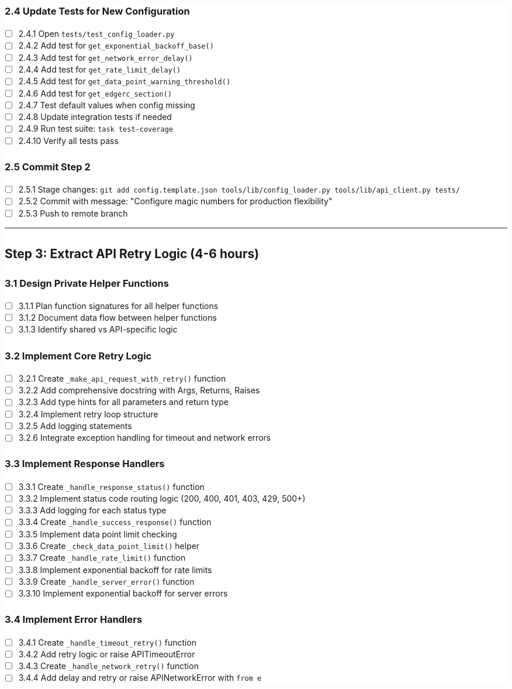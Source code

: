 ### 2.4 Update Tests for New Configuration
- [ ] 2.4.1 Open `tests/test_config_loader.py`
- [ ] 2.4.2 Add test for `get_exponential_backoff_base()`
- [ ] 2.4.3 Add test for `get_network_error_delay()`
- [ ] 2.4.4 Add test for `get_rate_limit_delay()`
- [ ] 2.4.5 Add test for `get_data_point_warning_threshold()`
- [ ] 2.4.6 Add test for `get_edgerc_section()`
- [ ] 2.4.7 Test default values when config missing
- [ ] 2.4.8 Update integration tests if needed
- [ ] 2.4.9 Run test suite: `task test-coverage`
- [ ] 2.4.10 Verify all tests pass

### 2.5 Commit Step 2
- [ ] 2.5.1 Stage changes: `git add config.template.json tools/lib/config_loader.py tools/lib/api_client.py tests/`
- [ ] 2.5.2 Commit with message: "Configure magic numbers for production flexibility"
- [ ] 2.5.3 Push to remote branch

---

## Step 3: Extract API Retry Logic (4-6 hours)

### 3.1 Design Private Helper Functions
- [ ] 3.1.1 Plan function signatures for all helper functions
- [ ] 3.1.2 Document data flow between helper functions
- [ ] 3.1.3 Identify shared vs API-specific logic

### 3.2 Implement Core Retry Logic
- [ ] 3.2.1 Create `_make_api_request_with_retry()` function
- [ ] 3.2.2 Add comprehensive docstring with Args, Returns, Raises
- [ ] 3.2.3 Add type hints for all parameters and return type
- [ ] 3.2.4 Implement retry loop structure
- [ ] 3.2.5 Add logging statements
- [ ] 3.2.6 Integrate exception handling for timeout and network errors

### 3.3 Implement Response Handlers
- [ ] 3.3.1 Create `_handle_response_status()` function
- [ ] 3.3.2 Implement status code routing logic (200, 400, 401, 403, 429, 500+)
- [ ] 3.3.3 Add logging for each status type
- [ ] 3.3.4 Create `_handle_success_response()` function
- [ ] 3.3.5 Implement data point limit checking
- [ ] 3.3.6 Create `_check_data_point_limit()` helper
- [ ] 3.3.7 Create `_handle_rate_limit()` function
- [ ] 3.3.8 Implement exponential backoff for rate limits
- [ ] 3.3.9 Create `_handle_server_error()` function
- [ ] 3.3.10 Implement exponential backoff for server errors

### 3.4 Implement Error Handlers
- [ ] 3.4.1 Create `_handle_timeout_retry()` function
- [ ] 3.4.2 Add retry logic or raise APITimeoutError
- [ ] 3.4.3 Create `_handle_network_retry()` function
- [ ] 3.4.4 Add delay and retry or raise APINetworkError with `from e`
